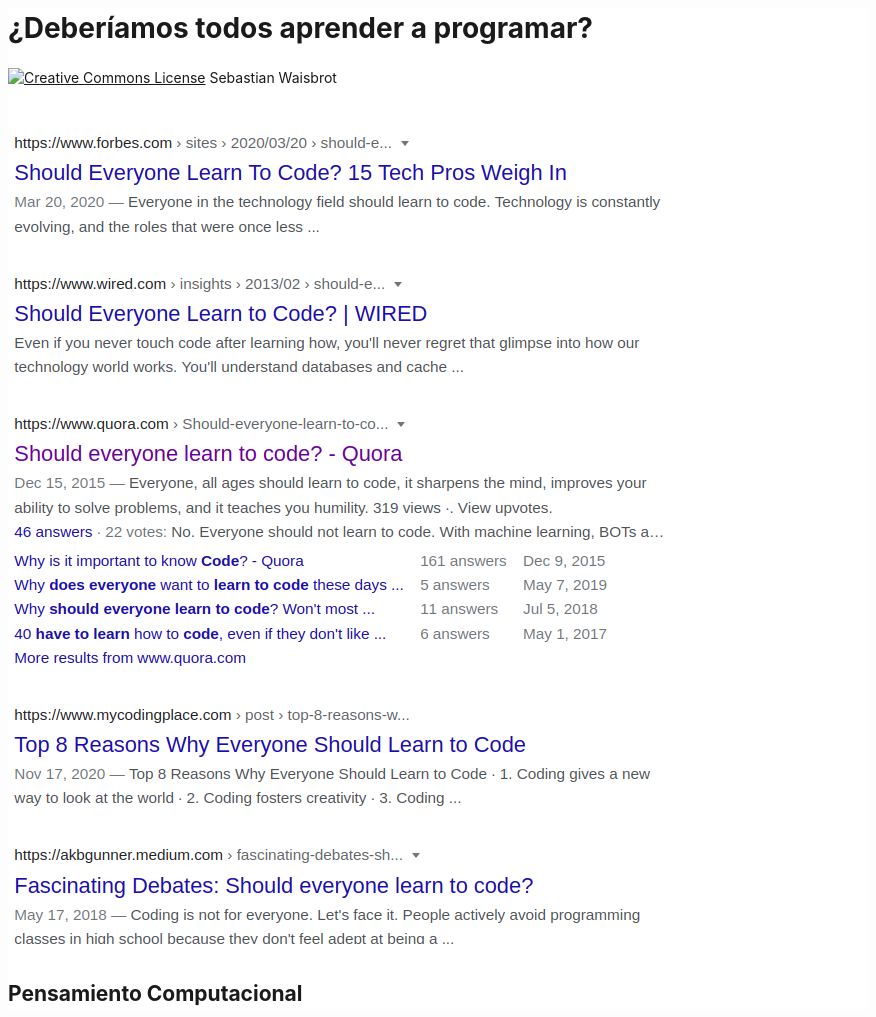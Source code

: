 # ¿Deberíamos todos aprender a programar?

[![Creative Commons License](https://i.creativecommons.org/l/by/4.0/88x31.png)](https://creativecommons.org/licenses/by/4.0/) Sebastian Waisbrot

![Should everyone learn to code? Forbes, Wired, Quora](shouldeveryone.png)

## Pensamiento Computacional
